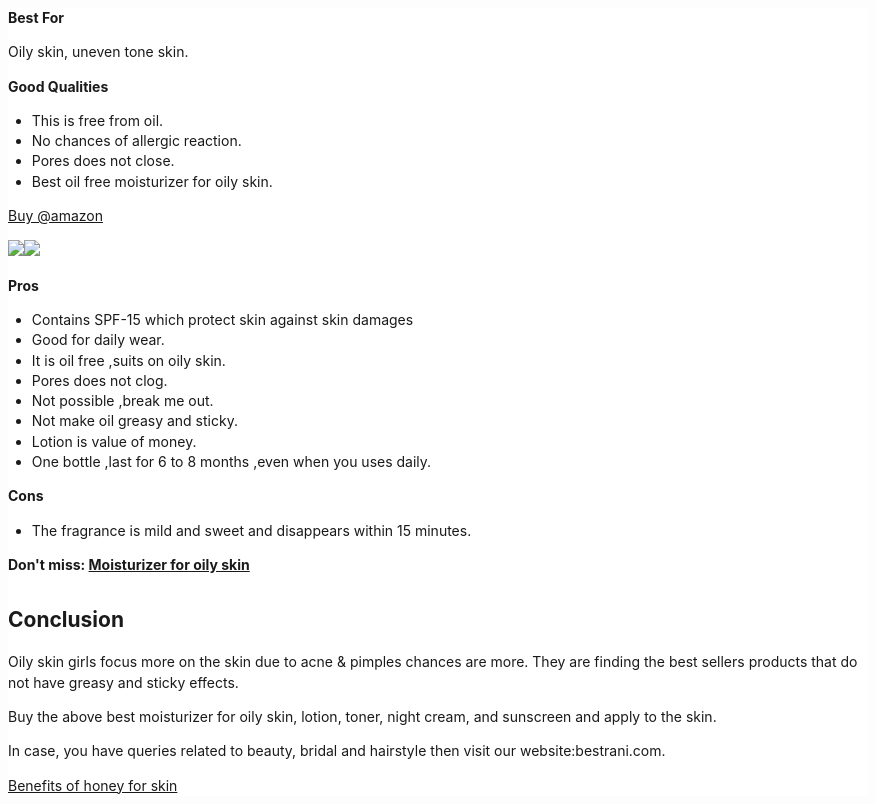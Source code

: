 **Best For**

Oily skin, uneven tone skin.

**Good Qualities**

*   This is free from oil.
*   No chances of allergic reaction.
*   Pores does not close.
*   Best oil free moisturizer for oily skin.

[Buy @amazon](https://www.amazon.in/Neutrogena-Free-Facial-Moisturiser-115ml/dp/B006LXE5OC?&linkCode=li3&tag=iffatzia0f-21&linkId=5aefc765e2b24de15b4bbb7e8af5af3d&language=en_IN&ref_=as_li_ss_il)

[![](https://ws-in.amazon-adsystem.com/widgets/q?_encoding=UTF8&ASIN=B006LXE5OC&Format=_SL250_&ID=AsinImage&MarketPlace=IN&ServiceVersion=20070822&WS=1&tag=iffatzia0f-21&language=en_IN)](https://www.amazon.in/Neutrogena-Free-Facial-Moisturiser-115ml/dp/B006LXE5OC?&linkCode=li3&tag=iffatzia0f-21&linkId=5aefc765e2b24de15b4bbb7e8af5af3d&language=en_IN&ref_=as_li_ss_il)![](https://ir-in.amazon-adsystem.com/e/ir?t=iffatzia0f-21&language=en_IN&l=li3&o=31&a=B006LXE5OC)

**Pros**

*   Contains SPF-15 which protect skin against skin damages
*   Good for daily wear.
*   It is oil free ,suits on oily skin.
*   Pores does not clog.
*   Not possible ,break me out.
*   Not make oil greasy and sticky.
*   Lotion is value of money.
*   One bottle ,last for 6 to 8 months ,even when you uses daily.

**Cons**

*   The fragrance is mild and sweet and disappears within 15 minutes.

**Don't miss: [Moisturizer for oily skin](https://www.nykaa.com/src/moisturizer-for-oily-skin)**[](https://www.businessinsider.in/affiliate_amazon.cms?pid=B006LXE5OC&msid=77648225&imgid=77648200&secid=77199593&tag=insider_reviews_buynowbluebutton-21&type=article)

Conclusion
----------

Oily skin girls focus more on the skin due to acne & pimples chances are more. They are finding the best sellers products that do not have greasy and sticky effects.

Buy the above best moisturizer for oily skin, lotion, toner, night cream, and sunscreen and apply to the skin.

In case, you have queries related to beauty, bridal and hairstyle then visit our website:bestrani.com.

[Benefits of honey for skin](https://bestrani.com/benefits-of-honey-for-skin/)